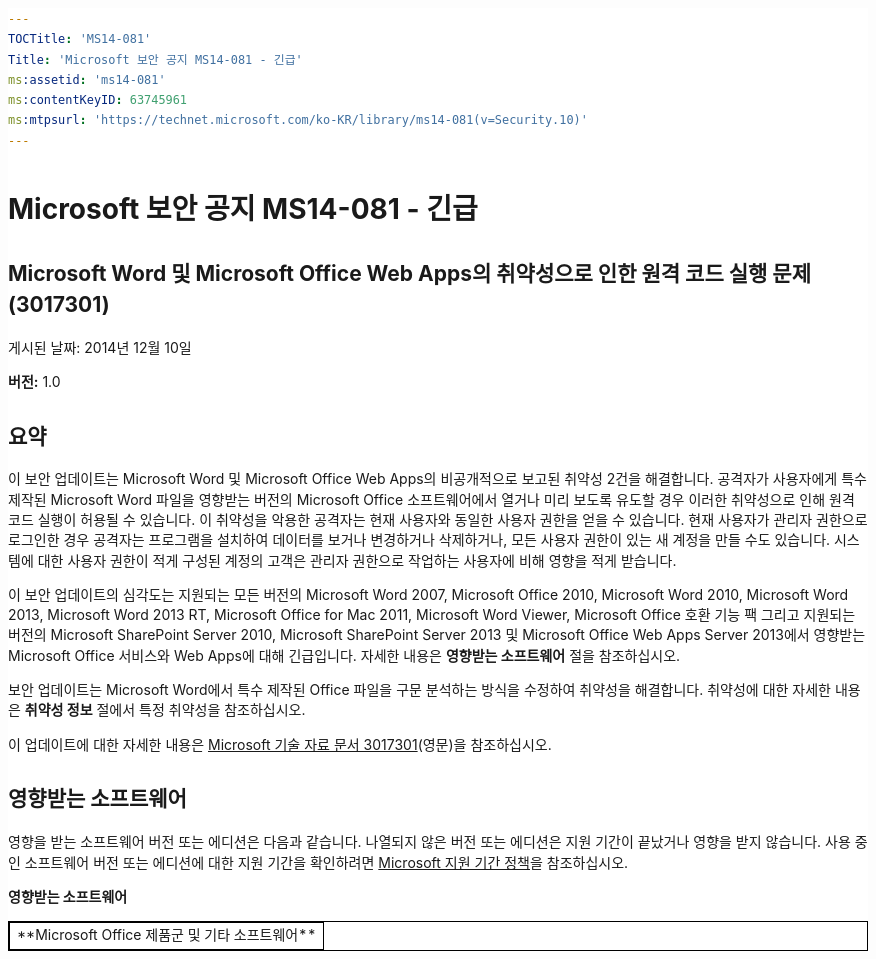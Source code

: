 ```yaml
---
TOCTitle: 'MS14-081'
Title: 'Microsoft 보안 공지 MS14-081 - 긴급'
ms:assetid: 'ms14-081'
ms:contentKeyID: 63745961
ms:mtpsurl: 'https://technet.microsoft.com/ko-KR/library/ms14-081(v=Security.10)'
---
```



Microsoft 보안 공지 MS14-081 - 긴급
===================================

Microsoft Word 및 Microsoft Office Web Apps의 취약성으로 인한 원격 코드 실행 문제(3017301)
------------------------------------------------------------------------------------------

게시된 날짜: 2014년 12월 10일

**버전:** 1.0

요약
----

<span id="sectionToggle0"></span>
이 보안 업데이트는 Microsoft Word 및 Microsoft Office Web Apps의 비공개적으로 보고된 취약성 2건을 해결합니다. 공격자가 사용자에게 특수 제작된 Microsoft Word 파일을 영향받는 버전의 Microsoft Office 소프트웨어에서 열거나 미리 보도록 유도할 경우 이러한 취약성으로 인해 원격 코드 실행이 허용될 수 있습니다. 이 취약성을 악용한 공격자는 현재 사용자와 동일한 사용자 권한을 얻을 수 있습니다. 현재 사용자가 관리자 권한으로 로그인한 경우 공격자는 프로그램을 설치하여 데이터를 보거나 변경하거나 삭제하거나, 모든 사용자 권한이 있는 새 계정을 만들 수도 있습니다. 시스템에 대한 사용자 권한이 적게 구성된 계정의 고객은 관리자 권한으로 작업하는 사용자에 비해 영향을 적게 받습니다.

이 보안 업데이트의 심각도는 지원되는 모든 버전의 Microsoft Word 2007, Microsoft Office 2010, Microsoft Word 2010, Microsoft Word 2013, Microsoft Word 2013 RT, Microsoft Office for Mac 2011, Microsoft Word Viewer, Microsoft Office 호환 기능 팩 그리고 지원되는 버전의 Microsoft SharePoint Server 2010, Microsoft SharePoint Server 2013 및 Microsoft Office Web Apps Server 2013에서 영향받는 Microsoft Office 서비스와 Web Apps에 대해 긴급입니다. 자세한 내용은 **영향받는 소프트웨어** 절을 참조하십시오.

보안 업데이트는 Microsoft Word에서 특수 제작된 Office 파일을 구문 분석하는 방식을 수정하여 취약성을 해결합니다. 취약성에 대한 자세한 내용은 **취약성 정보** 절에서 특정 취약성을 참조하십시오.

<span id="KBArticle"></span>
이 업데이트에 대한 자세한 내용은 [Microsoft 기술 자료 문서 3017301](https://support.microsoft.com/kb/3017301)(영문)을 참조하십시오. 

영향받는 소프트웨어
-------------------

<span id="sectionToggle1"></span>
영향을 받는 소프트웨어 버전 또는 에디션은 다음과 같습니다. 나열되지 않은 버전 또는 에디션은 지원 기간이 끝났거나 영향을 받지 않습니다. 사용 중인 소프트웨어 버전 또는 에디션에 대한 지원 기간을 확인하려면 [Microsoft 지원 기간 정책](http://go.microsoft.com/fwlink/?linkid=21742)을 참조하십시오.

**영향받는 소프트웨어**

<p> </p>
<table style="border:1px solid black;">
<tr>
<td style="border:1px solid black;">
**Microsoft Office 제품군 및 기타 소프트웨어**
